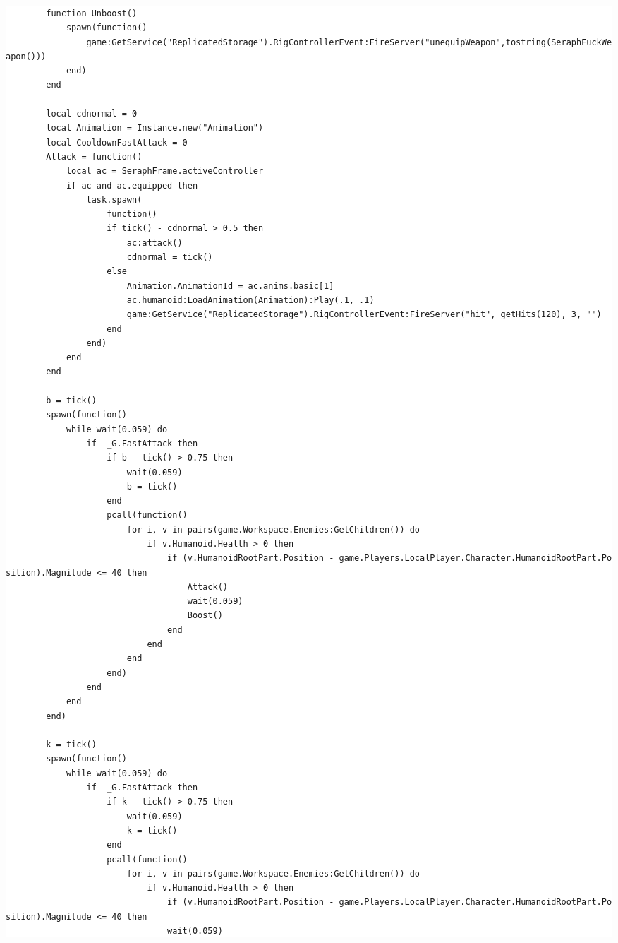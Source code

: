             function Unboost()
                spawn(function()
                    game:GetService("ReplicatedStorage").RigControllerEvent:FireServer("unequipWeapon",tostring(SeraphFuckWeapon()))
                end)
            end
            
            local cdnormal = 0
            local Animation = Instance.new("Animation")
            local CooldownFastAttack = 0
            Attack = function()
                local ac = SeraphFrame.activeController
                if ac and ac.equipped then
                    task.spawn(
                        function()
                        if tick() - cdnormal > 0.5 then
                            ac:attack()
                            cdnormal = tick()
                        else
                            Animation.AnimationId = ac.anims.basic[1]
                            ac.humanoid:LoadAnimation(Animation):Play(.1, .1)
                            game:GetService("ReplicatedStorage").RigControllerEvent:FireServer("hit", getHits(120), 3, "")
                        end
                    end)
                end
            end
            
            b = tick()
            spawn(function()
                while wait(0.059) do
                    if  _G.FastAttack then
                        if b - tick() > 0.75 then
                            wait(0.059)
                            b = tick()
                        end
                        pcall(function()
                            for i, v in pairs(game.Workspace.Enemies:GetChildren()) do
                                if v.Humanoid.Health > 0 then
                                    if (v.HumanoidRootPart.Position - game.Players.LocalPlayer.Character.HumanoidRootPart.Position).Magnitude <= 40 then
                                        Attack()
                                        wait(0.059)
                                        Boost()
                                    end
                                end
                            end
                        end)
                    end
                end
            end)
            
            k = tick()
            spawn(function()
                while wait(0.059) do
                    if  _G.FastAttack then
                        if k - tick() > 0.75 then
                            wait(0.059)
                            k = tick()
                        end
                        pcall(function()
                            for i, v in pairs(game.Workspace.Enemies:GetChildren()) do
                                if v.Humanoid.Health > 0 then
                                    if (v.HumanoidRootPart.Position - game.Players.LocalPlayer.Character.HumanoidRootPart.Position).Magnitude <= 40 then
                                    wait(0.059)